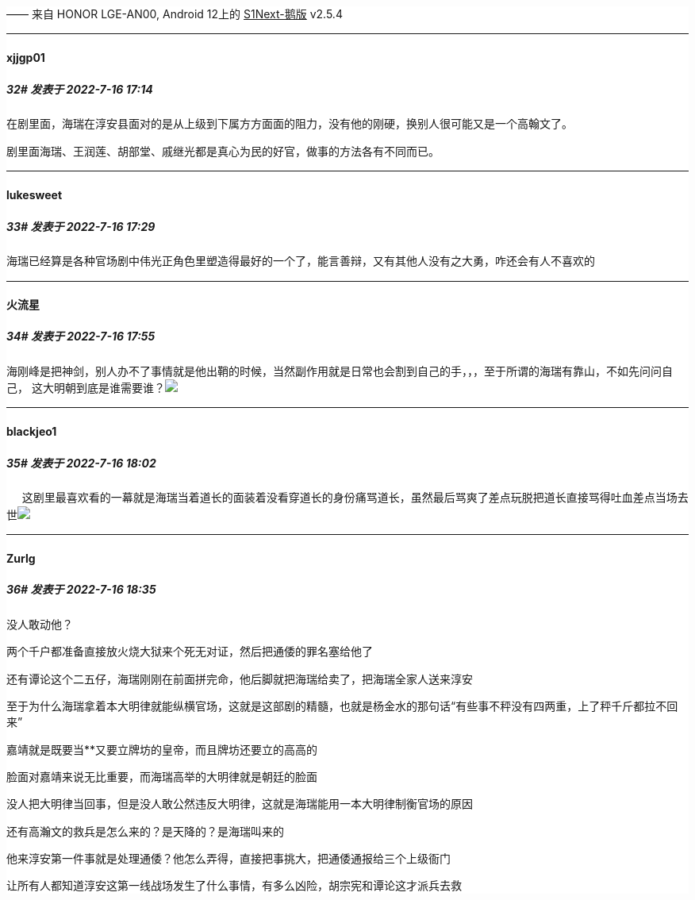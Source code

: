 —— 来自 HONOR LGE-AN00, Android 12上的 [S1Next-鹅版](https://github.com/ykrank/S1-Next/releases) v2.5.4

*****

####  xjjgp01  
##### 32#       发表于 2022-7-16 17:14

在剧里面，海瑞在淳安县面对的是从上级到下属方方面面的阻力，没有他的刚硬，换别人很可能又是一个高翰文了。

剧里面海瑞、王润莲、胡部堂、戚继光都是真心为民的好官，做事的方法各有不同而已。

*****

####  lukesweet  
##### 33#       发表于 2022-7-16 17:29

海瑞已经算是各种官场剧中伟光正角色里塑造得最好的一个了，能言善辩，又有其他人没有之大勇，咋还会有人不喜欢的

*****

####  火流星  
##### 34#       发表于 2022-7-16 17:55

海刚峰是把神剑，别人办不了事情就是他出鞘的时候，当然副作用就是日常也会割到自己的手，，，至于所谓的海瑞有靠山，不如先问问自己， 这大明朝到底是谁需要谁？<img src="https://static.saraba1st.com/image/smiley/face2017/067.png" referrerpolicy="no-referrer">

*****

####  blackjeo1  
##### 35#       发表于 2022-7-16 18:02

     这剧里最喜欢看的一幕就是海瑞当着道长的面装着没看穿道长的身份痛骂道长，虽然最后骂爽了差点玩脱把道长直接骂得吐血差点当场去世<img src="https://static.saraba1st.com/image/smiley/face2017/067.png" referrerpolicy="no-referrer">

*****

####  Zurlg  
##### 36#       发表于 2022-7-16 18:35

没人敢动他？

两个千户都准备直接放火烧大狱来个死无对证，然后把通倭的罪名塞给他了

还有谭论这个二五仔，海瑞刚刚在前面拼完命，他后脚就把海瑞给卖了，把海瑞全家人送来淳安

至于为什么海瑞拿着本大明律就能纵横官场，这就是这部剧的精髓，也就是杨金水的那句话“有些事不秤没有四两重，上了秤千斤都拉不回来”

嘉靖就是既要当**又要立牌坊的皇帝，而且牌坊还要立的高高的

脸面对嘉靖来说无比重要，而海瑞高举的大明律就是朝廷的脸面

没人把大明律当回事，但是没人敢公然违反大明律，这就是海瑞能用一本大明律制衡官场的原因

还有高瀚文的救兵是怎么来的？是天降的？是海瑞叫来的

他来淳安第一件事就是处理通倭？他怎么弄得，直接把事挑大，把通倭通报给三个上级衙门

让所有人都知道淳安这第一线战场发生了什么事情，有多么凶险，胡宗宪和谭论这才派兵去救
